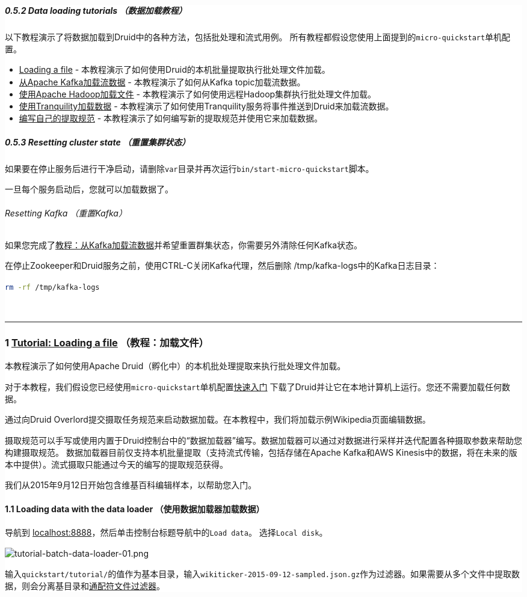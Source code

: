 ##### 0.5.2 Data loading tutorials （数据加载教程）
以下教程演示了将数据加载到Druid中的各种方法，包括批处理和流式用例。 所有教程都假设您使用上面提到的`micro-quickstart`单机配置。

* [Loading a file](https://druid.apache.org/docs/latest/tutorials/tutorial-batch.html) - 本教程演示了如何使用Druid的本机批量提取执行批处理文件加载。
* [从Apache Kafka加载流数据](https://druid.apache.org/docs/latest/tutorials/tutorial-kafka.html) - 本教程演示了如何从Kafka topic加载流数据。
* [使用Apache Hadoop加载文件](https://druid.apache.org/docs/latest/tutorials/tutorial-batch-hadoop.html) - 本教程演示了如何使用远程Hadoop集群执行批处理文件加载。
* [使用Tranquility加载数据](https://druid.apache.org/docs/latest/tutorials/tutorial-tranquility.html) - 本教程演示了如何使用Tranquility服务将事件推送到Druid来加载流数据。
* [编写自己的提取规范](https://druid.apache.org/docs/latest/tutorials/tutorial-ingestion-spec.html) - 本教程演示了如何编写新的提取规范并使用它来加载数据。

##### 0.5.3 Resetting cluster state （重置集群状态）
如果要在停止服务后进行干净启动，请删除`var`目录并再次运行`bin/start-micro-quickstart`脚本。

一旦每个服务启动后，您就可以加载数据了。

###### Resetting Kafka （重置Kafka） 
如果您完成了[教程：从Kafka加载流数据](https://druid.apache.org/docs/latest/tutorials/tutorial-kafka.html)并希望重置群集状态，你需要另外清除任何Kafka状态。

在停止Zookeeper和Druid服务之前，使用CTRL-C关闭Kafka代理，然后删除 /tmp/kafka-logs中的Kafka日志目录：

```bash
rm -rf /tmp/kafka-logs
```

<br/>

**********

### 1 [Tutorial: Loading a file](https://druid.apache.org/docs/latest/tutorials/tutorial-batch.html) （教程：加载文件）
本教程演示了如何使用Apache Druid（孵化中）的本机批处理提取来执行批处理文件加载。

对于本教程，我们假设您已经使用`micro-quickstart`单机配置[快速入门](https://github.com/yoreyuan/My_hadoop/blob/master/doc/Apache-Druid/Getting-Started.md#21-single-server-quickstart-%E5%8D%95%E6%9C%8D%E5%8A%A1%E5%BF%AB%E9%80%9F%E5%85%A5%E9%97%A8)
下载了Druid并让它在本地计算机上运行。您还不需要加载任何数据。

通过向Druid Overlord提交摄取任务规范来启动数据加载。在本教程中，我们将加载示例Wikipedia页面编辑数据。

摄取规范可以手写或使用内置于Druid控制台中的“数据加载器”编写。数据加载器可以通过对数据进行采样并迭代配置各种摄取参数来帮助您构建摄取规范。
数据加载器目前仅支持本机批量提取（支持流式传输，包括存储在Apache Kafka和AWS Kinesis中的数据，将在未来的版本中提供）。流式摄取只能通过今天的编写的提取规范获得。

我们从2015年9月12日开始包含维基百科编辑样本，以帮助您入门。

#### 1.1 Loading data with the data loader （使用数据加载器加载数据）
导航到 [localhost:8888](http://localhost:8888)，然后单击控制台标题导航中的`Load data`。 选择`Local disk`。

![tutorial-batch-data-loader-01.png](https://druid.apache.org/docs/latest/assets/tutorial-batch-data-loader-01.png)

输入`quickstart/tutorial/`的值作为基本目录，输入`wikiticker-2015-09-12-sampled.json.gz`作为过滤器。如果需要从多个文件中提取数据，则会分离基目录和[通配符文件过滤器](https://commons.apache.org/proper/commons-io/apidocs/org/apache/commons/io/filefilter/WildcardFileFilter.html)。
